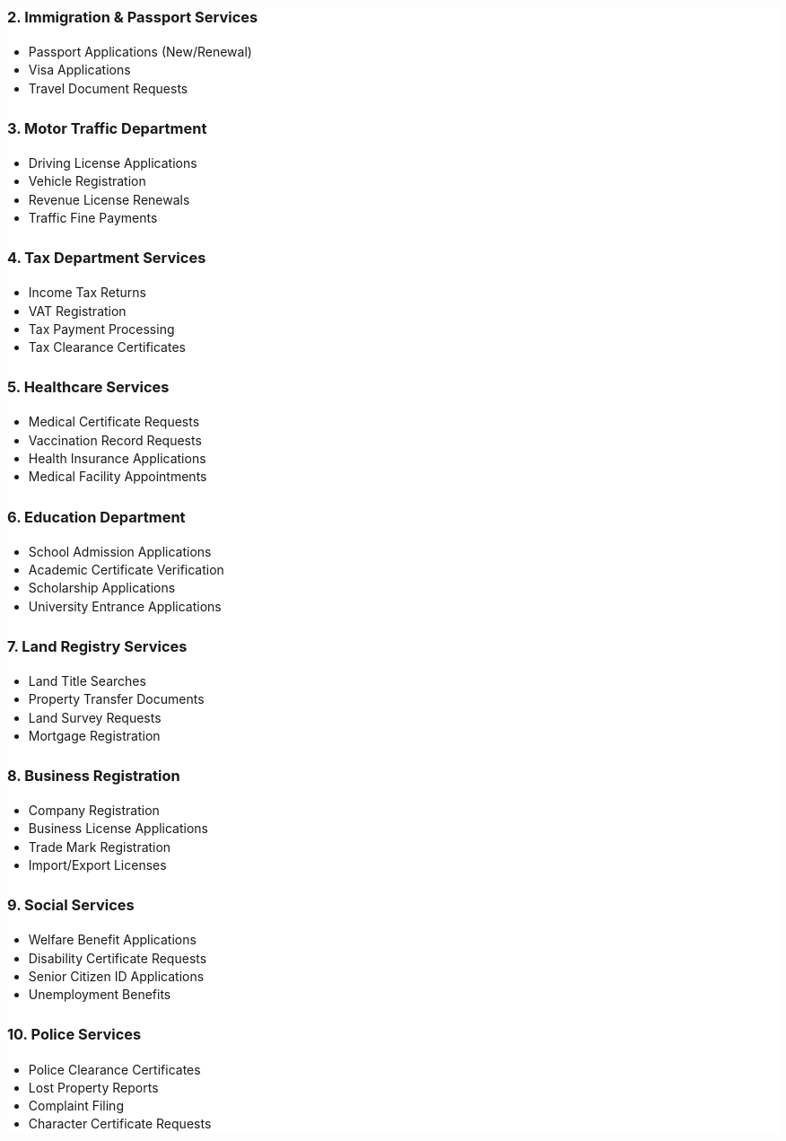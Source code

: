### 2. Immigration & Passport Services
- Passport Applications (New/Renewal)
- Visa Applications
- Travel Document Requests

### 3. Motor Traffic Department
- Driving License Applications
- Vehicle Registration
- Revenue License Renewals
- Traffic Fine Payments

### 4. Tax Department Services
- Income Tax Returns
- VAT Registration
- Tax Payment Processing
- Tax Clearance Certificates

### 5. Healthcare Services
- Medical Certificate Requests
- Vaccination Record Requests
- Health Insurance Applications
- Medical Facility Appointments

### 6. Education Department
- School Admission Applications
- Academic Certificate Verification
- Scholarship Applications
- University Entrance Applications

### 7. Land Registry Services
- Land Title Searches
- Property Transfer Documents
- Land Survey Requests
- Mortgage Registration

### 8. Business Registration
- Company Registration
- Business License Applications
- Trade Mark Registration
- Import/Export Licenses

### 9. Social Services
- Welfare Benefit Applications
- Disability Certificate Requests
- Senior Citizen ID Applications
- Unemployment Benefits

### 10. Police Services
- Police Clearance Certificates
- Lost Property Reports
- Complaint Filing
- Character Certificate Requests
